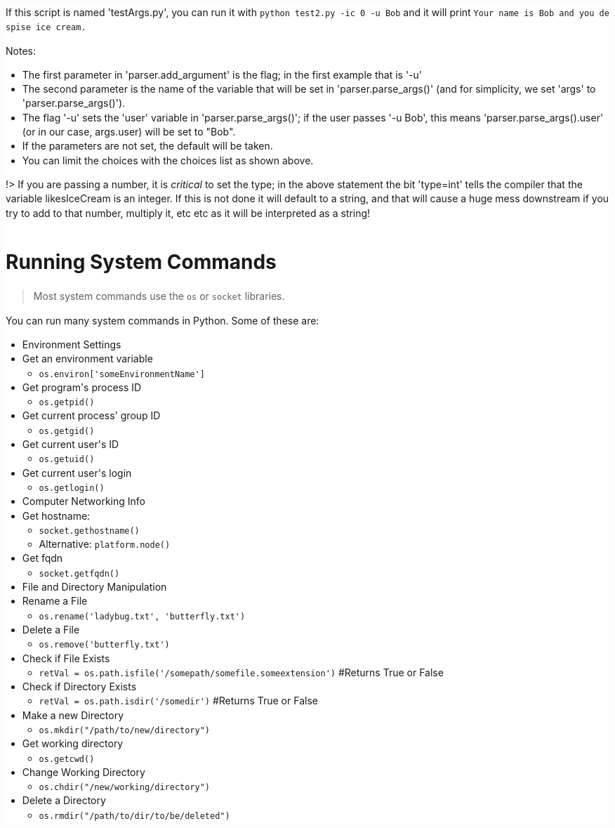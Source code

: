 If this script is named 'testArgs.py', you can run it with `python test2.py -ic 0 -u Bob` and it will print `Your name is Bob and you despise ice cream.`

Notes:
* The first parameter in 'parser.add_argument' is the flag; in the first example that is '-u'
 * The second parameter is the name of the variable that will be set in 'parser.parse_args()' (and for simplicity, we set 'args' to 'parser.parse_args()').
 * The flag '-u' sets the 'user' variable in 'parser.parse_args()'; if the user passes '-u Bob', this means 'parser.parse_args().user' (or in our case, args.user) will be set to "Bob".
* If the parameters are not set, the default will be taken.
* You can limit the choices with the choices list as shown above.

!> If you are passing a number, it is *critical* to set the type; in the above statement the bit 'type=int' tells the compiler that the variable likesIceCream is an integer. If this is not done it will default to a string, and that will cause a huge mess downstream if you try to add to that number, multiply it, etc etc as it will be interpreted as a string!


# Running System Commands

> Most system commands use the `os` or `socket` libraries.

You can run many system commands in Python. Some of these are:
* Environment Settings
 * Get an environment variable
   * `os.environ['someEnvironmentName']`
 * Get program's process ID
   * `os.getpid()`
 * Get current process' group ID
   * `os.getgid()`
 * Get current user's ID
   * `os.getuid()`
 * Get current user's login
   * `os.getlogin()`
* Computer Networking Info
 * Get hostname:
   * `socket.gethostname()`
   * Alternative: `platform.node()`
 * Get fqdn
   * `socket.getfqdn()`
* File and Directory Manipulation
 * Rename a File
   * `os.rename('ladybug.txt', 'butterfly.txt')`
 * Delete a File
   * `os.remove('butterfly.txt')`
 * Check if File Exists
   * `retVal = os.path.isfile('/somepath/somefile.someextension')` #Returns True or False
 * Check if Directory Exists
   * `retVal = os.path.isdir('/somedir')` #Returns True or False
 * Make a new Directory
   * `os.mkdir("/path/to/new/directory")`
 * Get working directory
   * `os.getcwd()`
 * Change Working Directory
   * `os.chdir("/new/working/directory")`
 * Delete a Directory
   * `os.rmdir("/path/to/dir/to/be/deleted")`
 